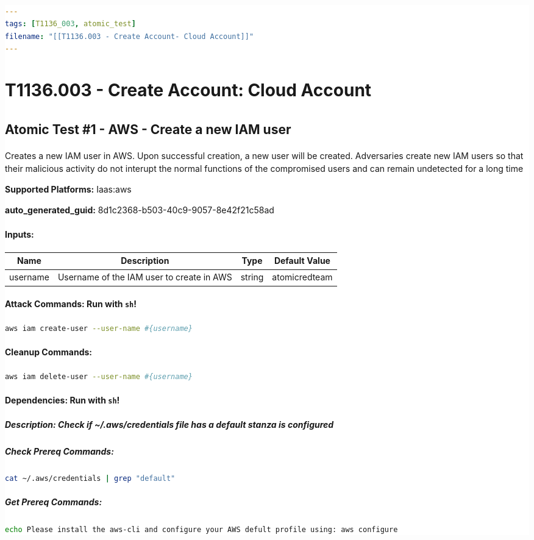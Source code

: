 ```yaml
---
tags: [T1136_003, atomic_test]
filename: "[[T1136.003 - Create Account- Cloud Account]]"
---
```

# T1136.003 - Create Account: Cloud Account

## Atomic Test #1 - AWS - Create a new IAM user
Creates a new IAM user in AWS. Upon successful creation, a new user will be created. Adversaries create new IAM users so that their malicious activity do not interupt the normal functions of the compromised users and can remain undetected for a long time

**Supported Platforms:** Iaas:aws


**auto_generated_guid:** 8d1c2368-b503-40c9-9057-8e42f21c58ad





#### Inputs:
| Name | Description | Type | Default Value |
|------|-------------|------|---------------|
| username | Username of the IAM user to create in AWS | string | atomicredteam|


#### Attack Commands: Run with `sh`! 


```sh
aws iam create-user --user-name #{username}
```

#### Cleanup Commands:
```sh
aws iam delete-user --user-name #{username}
```



#### Dependencies:  Run with `sh`!
##### Description: Check if ~/.aws/credentials file has a default stanza is configured
##### Check Prereq Commands:
```sh
cat ~/.aws/credentials | grep "default"
```
##### Get Prereq Commands:
```sh
echo Please install the aws-cli and configure your AWS defult profile using: aws configure
```

